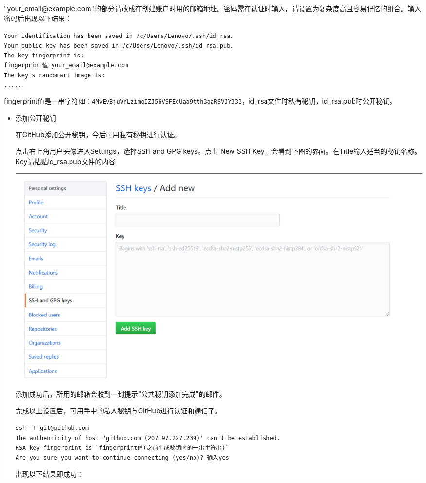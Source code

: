   "your_email@example.com"的部分请改成在创建账户时用的邮箱地址。密码需在认证时输入，请设置为复杂度高且容易记忆的组合。输入密码后出现以下结果：

  ```
  Your identification has been saved in /c/Users/Lenovo/.ssh/id_rsa.
  Your public key has been saved in /c/Users/Lenovo/.ssh/id_rsa.pub.
  The key fingerprint is:
  fingerprint值 your_email@example.com
  The key's randomart image is:
  ......
  ```

  fingerprint值是一串字符如：`4MvEvBjuVYLzimgIZJ56VSFEcUaa9tth3aaRSVJY333`，id_rsa文件时私有秘钥，id_rsa.pub时公开秘钥。

- 添加公开秘钥

  在GitHub添加公开秘钥，今后可用私有秘钥进行认证。

  点击右上角用户头像进入Settings，选择SSH and GPG keys。点击 New SSH Key，会看到下图的界面。在Title输入适当的秘钥名称。Key请粘贴id_rsa.pub文件的内容

  ![1579250292585](03.使用GitHub的前期准备.assets/1579250292585.png)

  添加成功后，所用的邮箱会收到一封提示"公共秘钥添加完成"的邮件。

  完成以上设置后，可用手中的私人秘钥与GitHub进行认证和通信了。

  ```shell
  ssh -T git@github.com
  The authenticity of host 'github.com (207.97.227.239)' can't be established.
  RSA key fingerprint is `fingerprint值(之前生成秘钥时的一串字符串)`
  Are you sure you want to continue connecting (yes/no)? 输入yes
  ```

  出现以下结果即成功：
